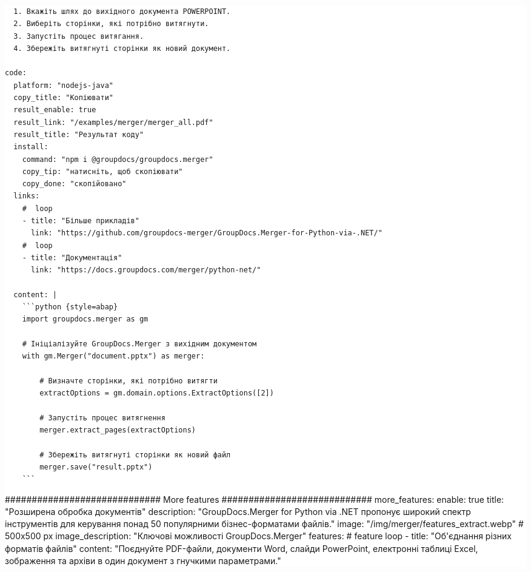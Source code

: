       1. Вкажіть шлях до вихідного документа POWERPOINT.
      2. Виберіть сторінки, які потрібно витягнути.
      3. Запустіть процес витягання.
      4. Збережіть витягнуті сторінки як новий документ.
   
    code:
      platform: "nodejs-java"
      copy_title: "Копіювати"
      result_enable: true
      result_link: "/examples/merger/merger_all.pdf"
      result_title: "Результат коду"
      install:
        command: "npm i @groupdocs/groupdocs.merger"
        copy_tip: "натисніть, щоб скопіювати"
        copy_done: "скопійовано"
      links:
        #  loop
        - title: "Більше прикладів"
          link: "https://github.com/groupdocs-merger/GroupDocs.Merger-for-Python-via-.NET/"
        #  loop
        - title: "Документація"
          link: "https://docs.groupdocs.com/merger/python-net/"
          
      content: |
        ```python {style=abap}
        import groupdocs.merger as gm

        # Ініціалізуйте GroupDocs.Merger з вихідним документом
        with gm.Merger("document.pptx") as merger:
            
            # Визначте сторінки, які потрібно витягти
            extractOptions = gm.domain.options.ExtractOptions([2])

            # Запустіть процес витягнення
            merger.extract_pages(extractOptions)

            # Збережіть витягнуті сторінки як новий файл
            merger.save("result.pptx")
        ```            

############################# More features ############################
more_features:
  enable: true
  title: "Розширена обробка документів"
  description: "GroupDocs.Merger for Python via .NET пропонує широкий спектр інструментів для керування понад 50 популярними бізнес-форматами файлів."
  image: "/img/merger/features_extract.webp" # 500x500 px
  image_description: "Ключові можливості GroupDocs.Merger"
  features:
    # feature loop
    - title: "Об'єднання різних форматів файлів"
      content: "Поєднуйте PDF-файли, документи Word, слайди PowerPoint, електронні таблиці Excel, зображення та архіви в один документ з гнучкими параметрами."
